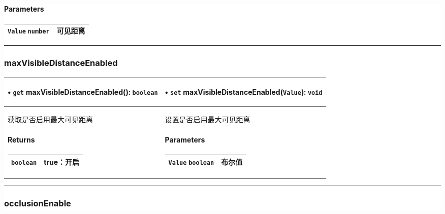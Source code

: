 #### Parameters

| `Value` `number` | 可见距离 |
| :------ | :------ |



</td>
</tr></tbody>
</table>

___

### maxVisibleDistanceEnabled <Score text="maxVisibleDistanceEnabled" /> 

<table class="get-set-table">
<thead><tr>
<th style="text-align: left">

• `get` **maxVisibleDistanceEnabled**(): `boolean`

</th>
<th style="text-align: left">

• `set` **maxVisibleDistanceEnabled**(`Value`): `void`

</th>
</tr></thead>
<tbody><tr>
<td style="text-align: left">


获取是否启用最大可见距离

#### Returns

| `boolean` | true：开启 |
| :------ | :------ |


</td>
<td style="text-align: left">


设置是否启用最大可见距离

#### Parameters

| `Value` `boolean` | 布尔值 |
| :------ | :------ |



</td>
</tr></tbody>
</table>

___

### occlusionEnable <Score text="occlusionEnable" /> 
